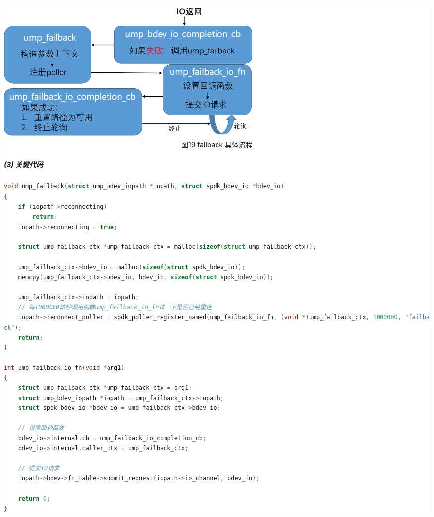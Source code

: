<img src="assets/fig19-failback.png" alt="" style="zoom:50%;" />

</div>

<div style="text-align: center">图19 failback 具体流程</div>

##### (3) 关键代码

```c
void ump_failback(struct ump_bdev_iopath *iopath, struct spdk_bdev_io *bdev_io)
{
    if (iopath->reconnecting)
        return;
    iopath->reconnecting = true;

    struct ump_failback_ctx *ump_failback_ctx = malloc(sizeof(struct ump_failback_ctx));

    ump_failback_ctx->bdev_io = malloc(sizeof(struct spdk_bdev_io));
    memcpy(ump_failback_ctx->bdev_io, bdev_io, sizeof(struct spdk_bdev_io));
    
    ump_failback_ctx->iopath = iopath;
    // 每1000000微秒调用函数ump_failback_io_fn试一下是否已经重连
    iopath->reconnect_poller = spdk_poller_register_named(ump_failback_io_fn, (void *)ump_failback_ctx, 1000000, "failback"); 
    return;
}

int ump_failback_io_fn(void *arg1)
{
    struct ump_failback_ctx *ump_failback_ctx = arg1;
    struct ump_bdev_iopath *iopath = ump_failback_ctx->iopath;
    struct spdk_bdev_io *bdev_io = ump_failback_ctx->bdev_io;

    // 设置回调函数
    bdev_io->internal.cb = ump_failback_io_completion_cb;
    bdev_io->internal.caller_ctx = ump_failback_ctx;

    // 提交IO请求 
    iopath->bdev->fn_table->submit_request(iopath->io_channel, bdev_io);

    return 0;
}
```